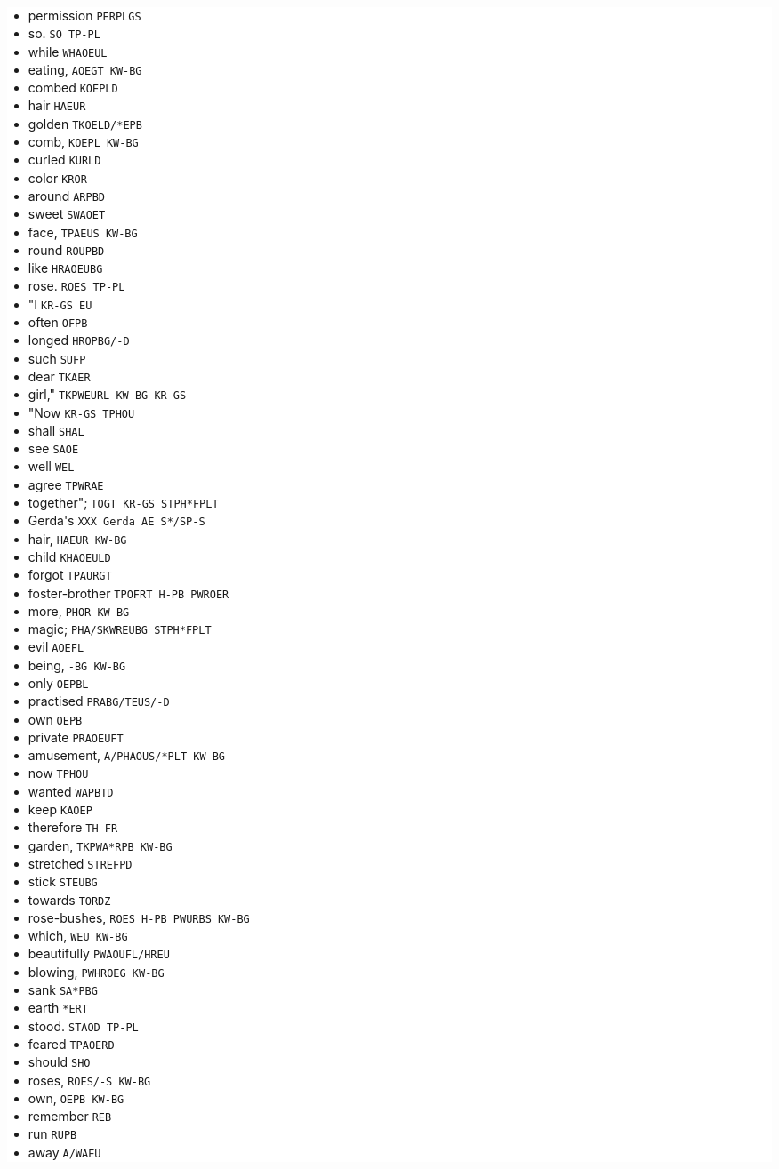 * permission `PERPLGS`
* so. `SO TP-PL`
* while `WHAOEUL`
* eating, `AOEGT KW-BG`
* combed `KOEPLD`
* hair `HAEUR`
* golden `TKOELD/*EPB`
* comb, `KOEPL KW-BG`
* curled `KURLD`
* color `KROR`
* around `ARPBD`
* sweet `SWAOET`
* face, `TPAEUS KW-BG`
* round `ROUPBD`
* like `HRAOEUBG`
* rose. `ROES TP-PL`
* "I `KR-GS EU`
* often `OFPB`
* longed `HROPBG/-D`
* such `SUFP`
* dear `TKAER`
* girl," `TKPWEURL KW-BG KR-GS`
* "Now `KR-GS TPHOU`
* shall `SHAL`
* see `SAOE`
* well `WEL`
* agree `TPWRAE`
* together"; `TOGT KR-GS STPH*FPLT`
* Gerda's `XXX Gerda AE S*/SP-S`
* hair, `HAEUR KW-BG`
* child `KHAOEULD`
* forgot `TPAURGT`
* foster-brother `TPOFRT H-PB PWROER`
* more, `PHOR KW-BG`
* magic; `PHA/SKWREUBG STPH*FPLT`
* evil `AOEFL`
* being, `-BG KW-BG`
* only `OEPBL`
* practised `PRABG/TEUS/-D`
* own `OEPB`
* private `PRAOEUFT`
* amusement, `A/PHAOUS/*PLT KW-BG`
* now `TPHOU`
* wanted `WAPBTD`
* keep `KAOEP`
* therefore `TH-FR`
* garden, `TKPWA*RPB KW-BG`
* stretched `STREFPD`
* stick `STEUBG`
* towards `TORDZ`
* rose-bushes, `ROES H-PB PWURBS KW-BG`
* which, `WEU KW-BG`
* beautifully `PWAOUFL/HREU`
* blowing, `PWHROEG KW-BG`
* sank `SA*PBG`
* earth `*ERT`
* stood. `STAOD TP-PL`
* feared `TPAOERD`
* should `SHO`
* roses, `ROES/-S KW-BG`
* own, `OEPB KW-BG`
* remember `REB`
* run `RUPB`
* away `A/WAEU`